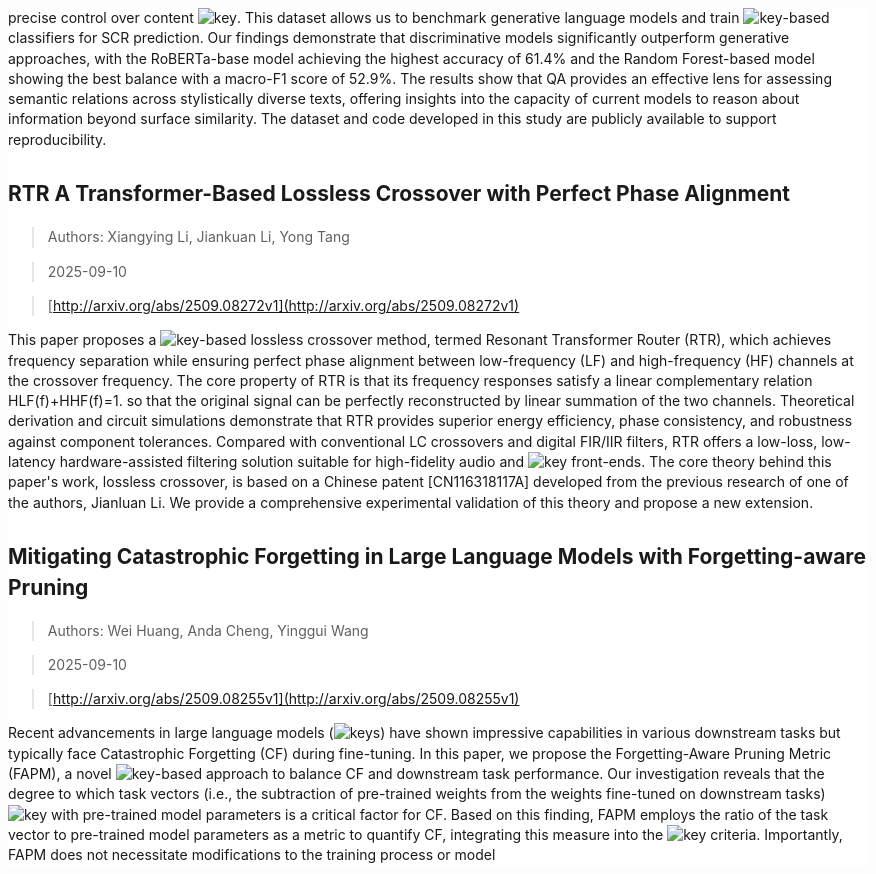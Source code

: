 precise control over content ![key](https://img.shields.io/badge/overlap-F08080). This dataset allows us to benchmark
generative language models and train ![key](https://img.shields.io/badge/transformer-FF8C00)-based classifiers for SCR
prediction. Our findings demonstrate that discriminative models significantly
outperform generative approaches, with the RoBERTa-base model achieving the
highest accuracy of 61.4% and the Random Forest-based model showing the best
balance with a macro-F1 score of 52.9%. The results show that QA provides an
effective lens for assessing semantic relations across stylistically diverse
texts, offering insights into the capacity of current models to reason about
information beyond surface similarity. The dataset and code developed in this
study are publicly available to support reproducibility.


## RTR A Transformer-Based Lossless Crossover with Perfect Phase Alignment

>Authors: Xiangying Li, Jiankuan Li, Yong Tang

>2025-09-10

> [http://arxiv.org/abs/2509.08272v1](http://arxiv.org/abs/2509.08272v1)

This paper proposes a ![key](https://img.shields.io/badge/transformer-FF8C00)-based lossless crossover method, termed
Resonant Transformer Router (RTR), which achieves frequency separation while
ensuring perfect phase alignment between low-frequency (LF) and high-frequency
(HF) channels at the crossover frequency. The core property of RTR is that its
frequency responses satisfy a linear complementary relation HLF(f)+HHF(f)=1. so
that the original signal can be perfectly reconstructed by linear summation of
the two channels. Theoretical derivation and circuit simulations demonstrate
that RTR provides superior energy efficiency, phase consistency, and robustness
against component tolerances. Compared with conventional LC crossovers and
digital FIR/IIR filters, RTR offers a low-loss, low-latency hardware-assisted
filtering solution suitable for high-fidelity audio and ![key](https://img.shields.io/badge/communication-F08080)
front-ends.
  The core theory behind this paper's work, lossless crossover, is based on a
Chinese patent [CN116318117A] developed from the previous research of one of
the authors, Jianluan Li. We provide a comprehensive experimental validation of
this theory and propose a new extension.


## Mitigating Catastrophic Forgetting in Large Language Models with Forgetting-aware Pruning

>Authors: Wei Huang, Anda Cheng, Yinggui Wang

>2025-09-10

> [http://arxiv.org/abs/2509.08255v1](http://arxiv.org/abs/2509.08255v1)

Recent advancements in large language models (![key](https://img.shields.io/badge/LLM-FF8C00)s) have shown impressive
capabilities in various downstream tasks but typically face Catastrophic
Forgetting (CF) during fine-tuning. In this paper, we propose the
Forgetting-Aware Pruning Metric (FAPM), a novel ![key](https://img.shields.io/badge/pruning-F08080)-based approach to
balance CF and downstream task performance. Our investigation reveals that the
degree to which task vectors (i.e., the subtraction of pre-trained weights from
the weights fine-tuned on downstream tasks) ![key](https://img.shields.io/badge/overlap-F08080) with pre-trained model
parameters is a critical factor for CF. Based on this finding, FAPM employs the
ratio of the task vector to pre-trained model parameters as a metric to
quantify CF, integrating this measure into the ![key](https://img.shields.io/badge/pruning-F08080) criteria. Importantly,
FAPM does not necessitate modifications to the training process or model